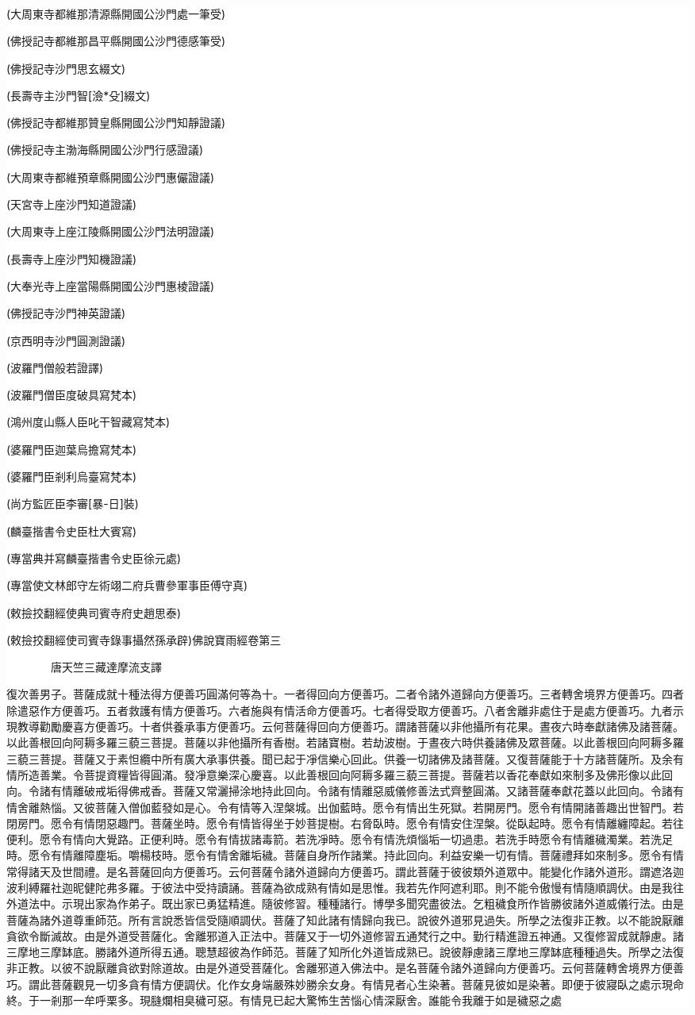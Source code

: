 (大周東寺都維那清源縣開國公沙門處一筆受)

(佛授記寺都維那昌平縣開國公沙門德感筆受)

(佛授記寺沙門思玄綴文)

(長壽寺主沙門智[澰*殳]綴文)

(佛授記寺都維那贊皇縣開國公沙門知靜證議)

(佛授記寺主渤海縣開國公沙門行感證議)

(大周東寺都維預章縣開國公沙門惠儼證議)

(天宮寺上座沙門知道證議)

(大周東寺上座江陵縣開國公沙門法明證議)

(長壽寺上座沙門知機證議)

(大奉光寺上座當陽縣開國公沙門惠棱證議)

(佛授記寺沙門神英證議)

(京西明寺沙門圓測證議)

(波羅門僧般若證譯)

(波羅門僧臣度破具寫梵本)

(鴻州度山縣人臣叱干智藏寫梵本)

(婆羅門臣迦葉烏擔寫梵本)

(婆羅門臣剎利烏臺寫梵本)

(尚方監匠臣李審[暴-日]裝)

(麟臺揩書令史臣杜大賓寫)

(專當典并寫麟臺揩書令史臣徐元處)

(專當使文林郎守左術翊二府兵曹參軍事臣傅守真)

(敕撿挍翻經使典司賓寺府史趙思泰)

(敕撿挍翻經使司賓寺錄事攝然孫承辟)佛說寶雨經卷第三

　　　　唐天竺三藏達摩流支譯


復次善男子。菩薩成就十種法得方便善巧圓滿何等為十。一者得回向方便善巧。二者令諸外道歸向方便善巧。三者轉舍境界方便善巧。四者除遣惡作方便善巧。五者救護有情方便善巧。六者施與有情活命方便善巧。七者得受取方便善巧。八者舍離非處住于是處方便善巧。九者示現教導勸勵慶喜方便善巧。十者供養承事方便善巧。云何菩薩得回向方便善巧。謂諸菩薩以非他攝所有花果。晝夜六時奉獻諸佛及諸菩薩。以此善根回向阿耨多羅三藐三菩提。菩薩以非他攝所有香樹。若諸寶樹。若劫波樹。于晝夜六時供養諸佛及眾菩薩。以此善根回向阿耨多羅三藐三菩提。菩薩又于素怛纜中所有廣大承事供養。聞已起于凈信樂心回此。供養一切諸佛及諸菩薩。又復菩薩能于十方諸菩薩所。及余有情所造善業。令菩提資糧皆得圓滿。發凈意樂深心慶喜。以此善根回向阿耨多羅三藐三菩提。菩薩若以香花奉獻如來制多及佛形像以此回向。令諸有情離破戒垢得佛戒香。菩薩又常灑掃涂地持此回向。令諸有情離惡威儀修善法式齊整圓滿。又諸菩薩奉獻花蓋以此回向。令諸有情舍離熱惱。又彼菩薩入僧伽藍發如是心。令有情等入涅槃城。出伽藍時。愿令有情出生死獄。若開房門。愿令有情開諸善趣出世智門。若閉房門。愿令有情閉惡趣門。菩薩坐時。愿令有情皆得坐于妙菩提樹。右脅臥時。愿令有情安住涅槃。從臥起時。愿令有情離纏障起。若往便利。愿令有情向大覺路。正便利時。愿令有情拔諸毒箭。若洗凈時。愿令有情洗煩惱垢一切過患。若洗手時愿令有情離穢濁業。若洗足時。愿令有情離障塵垢。嚼楊枝時。愿令有情舍離垢穢。菩薩自身所作諸業。持此回向。利益安樂一切有情。菩薩禮拜如來制多。愿令有情常得諸天及世間禮。是名菩薩回向方便善巧。云何菩薩令諸外道歸向方便善巧。謂此菩薩于彼彼類外道眾中。能變化作諸外道形。謂遮洛迦波利縛羅社迦昵健陀弗多羅。于彼法中受持讀誦。菩薩為欲成熟有情如是思惟。我若先作阿遮利耶。則不能令傲慢有情隨順調伏。由是我往外道法中。示現出家為作弟子。既出家已勇猛精進。隨彼修習。種種諸行。博學多聞究盡彼法。乞粗穢食所作皆勝彼諸外道威儀行法。由是菩薩為諸外道尊重師范。所有言說悉皆信受隨順調伏。菩薩了知此諸有情歸向我已。說彼外道邪見過失。所學之法復非正教。以不能說厭離貪欲令斷滅故。由是外道受菩薩化。舍離邪道入正法中。菩薩又于一切外道修習五通梵行之中。勤行精進證五神通。又復修習成就靜慮。諸三摩地三摩缽底。勝諸外道所得五通。聰慧超彼為作師范。菩薩了知所化外道皆成熟已。說彼靜慮諸三摩地三摩缽底種種過失。所學之法復非正教。以彼不說厭離貪欲對除道故。由是外道受菩薩化。舍離邪道入佛法中。是名菩薩令諸外道歸向方便善巧。云何菩薩轉舍境界方便善巧。謂此菩薩觀見一切多貪有情方便調伏。化作女身端嚴殊妙勝余女身。有情見者心生染著。菩薩見彼如是染著。即便于彼寢臥之處示現命終。于一剎那一牟呼栗多。現膖爛相臭穢可惡。有情見已起大驚怖生苦惱心情深厭舍。誰能令我離于如是穢惡之處
